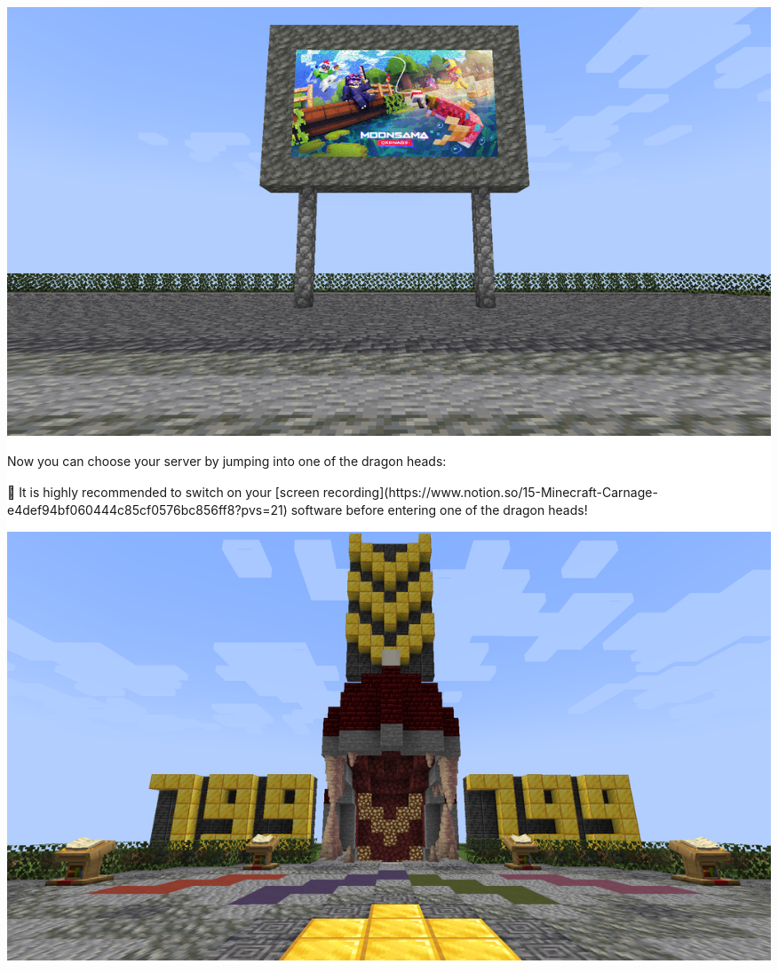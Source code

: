 ![2022-06-18_20.41.13.png](img/2022-06-18_20.41.13.png)

Now you can choose your server by jumping into one of the dragon heads:

<aside>
📣 It is highly recommended to switch on your [screen recording](https://www.notion.so/15-Minecraft-Carnage-e4def94bf060444c85cf0576bc856ff8?pvs=21) software before entering one of the dragon heads!

</aside>

![2022-06-18_20.45.21.png](img/2022-06-18_20.45.21.png)

